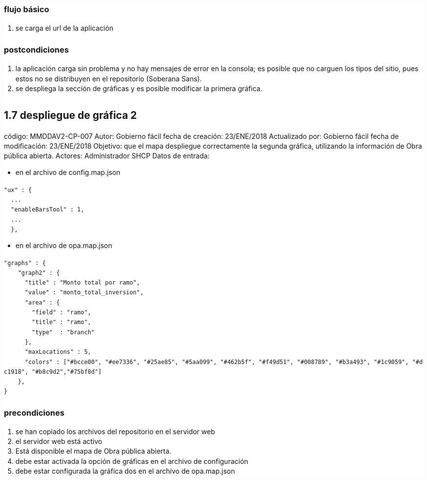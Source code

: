 ### flujo básico
1. se carga el url de la aplicación
### postcondiciones 
1. la aplicación carga sin problema y no hay mensajes de error en la consola; es posible que no carguen los tipos del sitio, pues estos no se distribuyen en el repositorio (Soberana Sans).
2. se despliega la sección de gráficas y es posible modificar la primera gráfica.



## 1.7 despliegue de gráfica 2
código: MMDDAV2-CP-007
Autor: Gobierno fácil
fecha de creación: 23/ENE/2018
Actualizado por: Gobierno fácil
fecha de modificación: 23/ENE/2018
Objetivo: que el mapa despliegue correctamente la segunda gráfica, utilizando la información de Obra pública abierta.
Actores: Administrador SHCP
Datos de entrada:
* en el archivo de config.map.json
```
"ux" : {
  ...
  "enableBarsTool" : 1,
  ...
  },
```
* en el archivo de opa.map.json
```
"graphs" : {
    "graph2" : {
      "title" : "Monto total por ramo",
      "value" : "monto_total_inversion",
      "area" : {
        "field" : "ramo",
        "title" : "ramo",
        "type"  : "branch"
      },
      "maxLocations" : 5,
      "colors" : ["#bcce00", "#ee7336", "#25ae85", "#5aa099", "#462b5f", "#f49d51", "#008789", "#b3a493", "#1c9059", "#dc1918", "#b8c9d2","#75bf8d"]
    },
}
```

### precondiciones
1. se han copiado los archivos del repositorio en el servidor web
2. el servidor web está activo
3. Está disponible el mapa de Obra pública abierta.
4. debe estar activada la opción de gráficas en el archivo de configuración
5. debe estar configurada la gráfica dos en el archivo de opa.map.json
